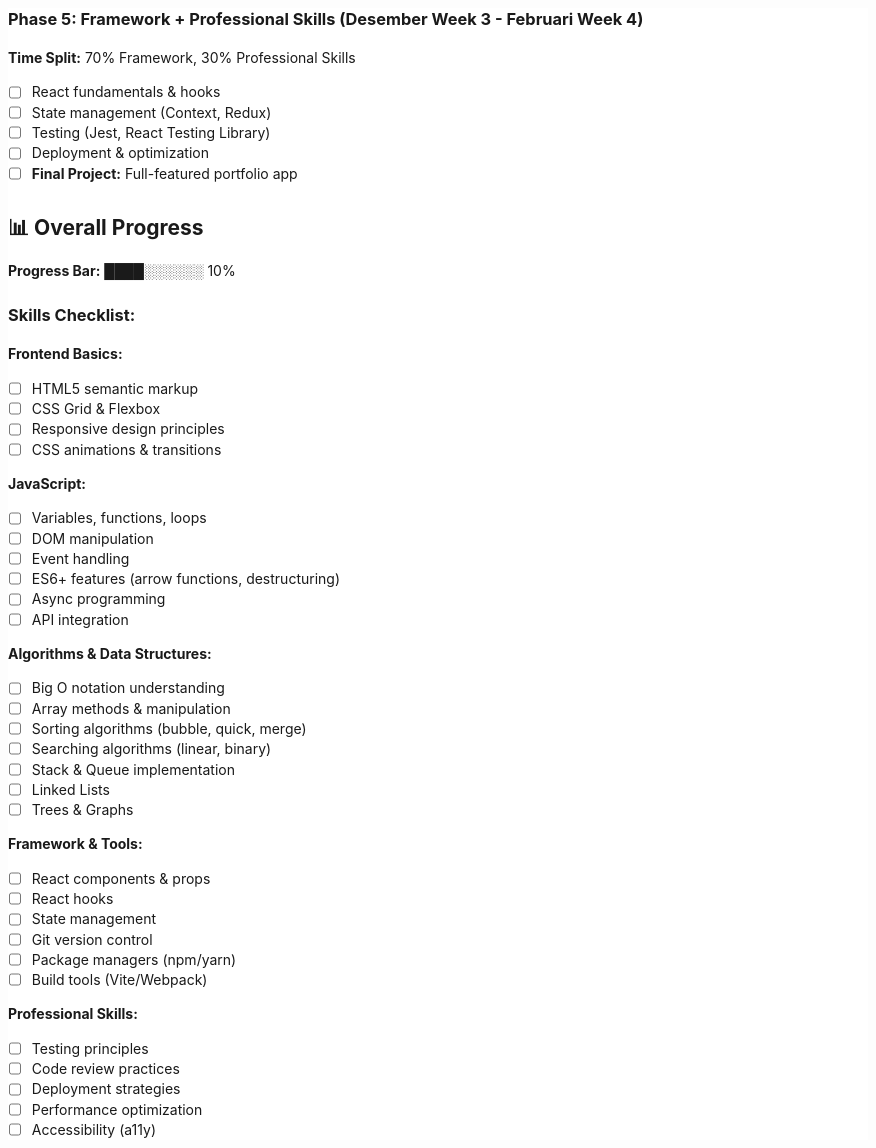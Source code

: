 ### **Phase 5: Framework + Professional Skills** (Desember Week 3 - Februari Week 4)
**Time Split:** 70% Framework, 30% Professional Skills
- [ ] React fundamentals & hooks
- [ ] State management (Context, Redux)
- [ ] Testing (Jest, React Testing Library)
- [ ] Deployment & optimization
- [ ] **Final Project:** Full-featured portfolio app

## 📊 Overall Progress

**Progress Bar:** ████░░░░░░ 10%

### Skills Checklist:
**Frontend Basics:**
- [ ] HTML5 semantic markup
- [ ] CSS Grid & Flexbox
- [ ] Responsive design principles
- [ ] CSS animations & transitions

**JavaScript:**
- [ ] Variables, functions, loops
- [ ] DOM manipulation
- [ ] Event handling
- [ ] ES6+ features (arrow functions, destructuring)
- [ ] Async programming
- [ ] API integration

**Algorithms & Data Structures:**
- [ ] Big O notation understanding
- [ ] Array methods & manipulation
- [ ] Sorting algorithms (bubble, quick, merge)
- [ ] Searching algorithms (linear, binary)
- [ ] Stack & Queue implementation
- [ ] Linked Lists
- [ ] Trees & Graphs

**Framework & Tools:**
- [ ] React components & props
- [ ] React hooks
- [ ] State management
- [ ] Git version control
- [ ] Package managers (npm/yarn)
- [ ] Build tools (Vite/Webpack)

**Professional Skills:**
- [ ] Testing principles
- [ ] Code review practices
- [ ] Deployment strategies
- [ ] Performance optimization
- [ ] Accessibility (a11y)
